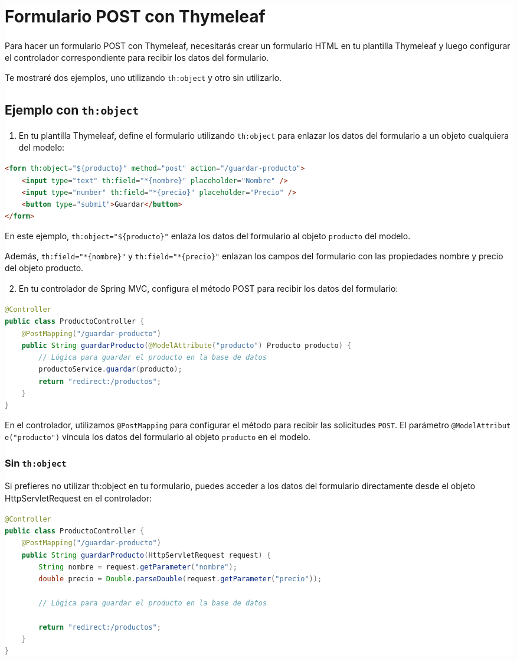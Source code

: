 

# Formulario POST con Thymeleaf

Para hacer un formulario POST con Thymeleaf, necesitarás crear un formulario HTML en tu plantilla Thymeleaf y luego configurar el controlador correspondiente para recibir los datos del formulario.


Te mostraré dos ejemplos, uno utilizando `th:object` y otro sin utilizarlo.

## Ejemplo con `th:object`

1. En tu plantilla Thymeleaf, define el formulario utilizando `th:object` para enlazar los datos del formulario a un objeto cualquiera del modelo:

```html
<form th:object="${producto}" method="post" action="/guardar-producto">
    <input type="text" th:field="*{nombre}" placeholder="Nombre" />
    <input type="number" th:field="*{precio}" placeholder="Precio" />
    <button type="submit">Guardar</button>
</form>
```

En este ejemplo, `th:object="${producto}"` enlaza los datos del formulario al objeto `producto` del modelo. 

Además, `th:field="*{nombre}"` y `th:field="*{precio}"` enlazan los campos del formulario con las propiedades nombre y precio del objeto producto.


2. En tu controlador de Spring MVC, configura el método POST para recibir los datos del formulario:

```java
@Controller
public class ProductoController {
    @PostMapping("/guardar-producto")
    public String guardarProducto(@ModelAttribute("producto") Producto producto) {
        // Lógica para guardar el producto en la base de datos
        productoService.guardar(producto);
        return "redirect:/productos";
    }
}

```

En el controlador, utilizamos `@PostMapping` para configurar el método para recibir las solicitudes `POST`. El parámetro `@ModelAttribute("producto")` vincula los datos del formulario al objeto `producto` en el modelo.

### Sin `th:object`

Si prefieres no utilizar th:object en tu formulario, puedes acceder a los datos del formulario directamente desde el objeto HttpServletRequest en el controlador:


```java
@Controller
public class ProductoController {
    @PostMapping("/guardar-producto")
    public String guardarProducto(HttpServletRequest request) {
        String nombre = request.getParameter("nombre");
        double precio = Double.parseDouble(request.getParameter("precio"));
        
        // Lógica para guardar el producto en la base de datos
        
        return "redirect:/productos";
    }
}
```

